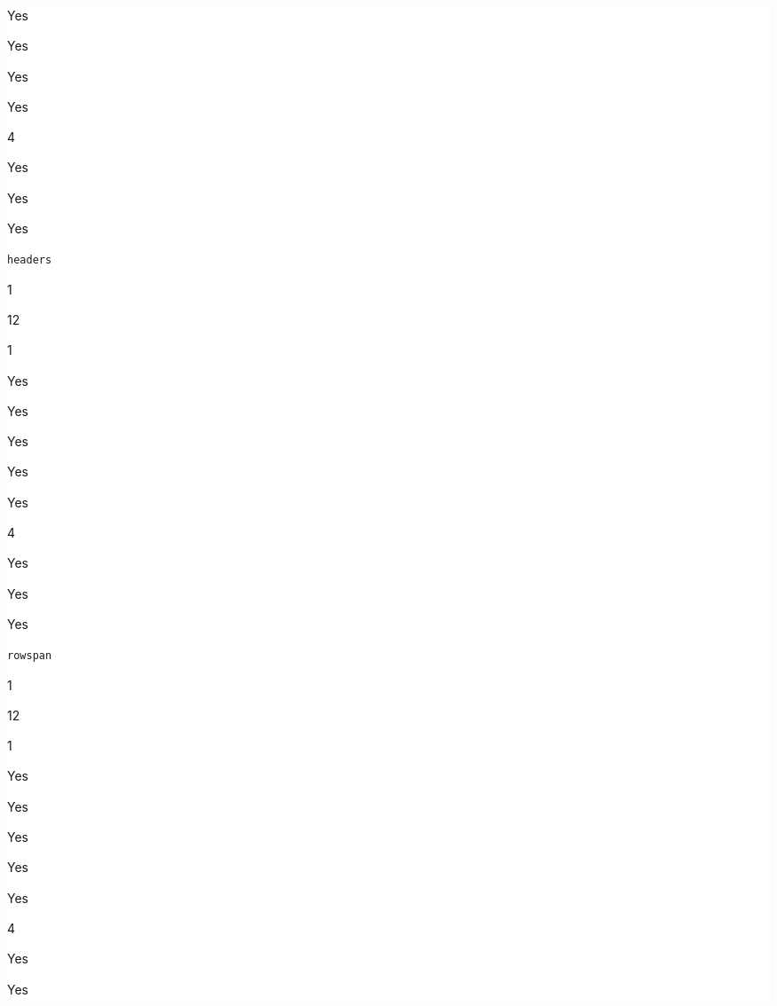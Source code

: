 Yes

Yes

Yes

Yes

4

Yes

Yes

Yes

`headers`

1

12

1

Yes

Yes

Yes

Yes

Yes

4

Yes

Yes

Yes

`rowspan`

1

12

1

Yes

Yes

Yes

Yes

Yes

4

Yes

Yes
